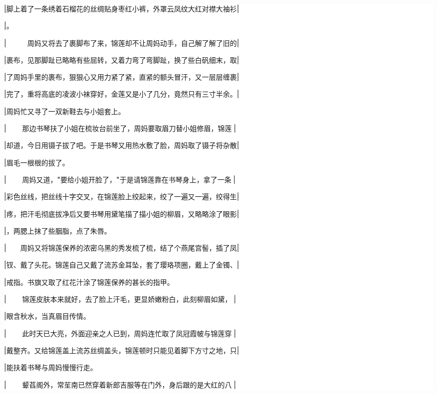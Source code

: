 |脚上着了一条绣着石榴花的丝绸贴身枣红小裤，外罩云凤纹大红对襟大袖衫|

|。

|　　　周妈又将去了裹脚布了来，锦莲却不让周妈动手，自己解了解了旧的|

|裹布，见那脚趾已略略有些屈转，又着力弯了弯脚趾，换了些白矾细末，取|

|了周妈手里的裹布，狠狠心又用力紧了紧，直紧的额头冒汗，又一层层缠裹|

|完了，重将高底的凌波小袜穿好，金莲又是小了几分，竟然只有三寸半余。|

|周妈忙又寻了一双新鞋去与小姐套上。

|　　 那边书琴扶了小姐在梳妆台前坐了，周妈要取眉刀替小姐修眉，锦莲 |

|却道，今日用镊子拔了吧。于是书琴又用热水敷了脸，周妈取了镊子将杂散|

|眉毛一根根的拔了。

|　　 周妈又道，"要给小姐开脸了，"于是请锦莲靠在书琴身上，拿了一条 |

|彩色丝线，把丝线十字交叉，在锦莲脸上绞起来，绞了一遍又一遍，绞得生|

|疼，把汗毛彻底拔净后又要书琴用黛笔描了描小姐的柳眉，又略略涂了眼影|

|，两腮上抹了些胭脂，点了朱唇。

|　　周妈又将锦莲保养的浓密乌黑的秀发梳了梳，结了个燕尾宫髻，插了凤|

|钗、戴了头花。锦莲自己又戴了流苏金耳坠，套了璎珞项圈，戴上了金镯、|

|戒指。书旗又取了红花汁涂了锦莲保养的甚长的指甲。

|　　 锦莲皮肤本来就好，去了脸上汗毛，更显娇嫩粉白，此刻柳眉如黛， |

|眼含秋水，当真眉目传情。

|　　 此时天已大亮，外面迎亲之人已到，周妈连忙取了凤冠霞帔与锦莲穿 |

|戴整齐。又给锦莲盖上流苏丝绸盖头，锦莲顿时只能见着脚下方寸之地，只|

|能扶着书琴与周妈慢慢行走。

|　　 颦萏阁外，常苼南已然穿着新郎吉服等在门外，身后跟的是大红的八 |
